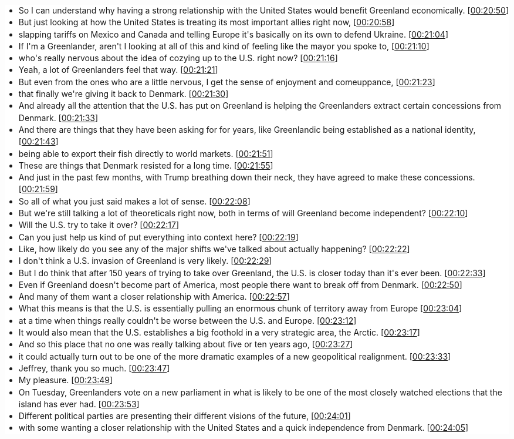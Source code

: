 *  So I can understand why having a strong relationship with the United States would benefit Greenland economically. [[00:20:50](https://www.youtube.com/watch?v=lSmuIK1DSj0&t=1250.4199999999998s)]
*  But just looking at how the United States is treating its most important allies right now, [[00:20:58](https://www.youtube.com/watch?v=lSmuIK1DSj0&t=1258.74s)]
*  slapping tariffs on Mexico and Canada and telling Europe it's basically on its own to defend Ukraine. [[00:21:04](https://www.youtube.com/watch?v=lSmuIK1DSj0&t=1264.38s)]
*  If I'm a Greenlander, aren't I looking at all of this and kind of feeling like the mayor you spoke to, [[00:21:10](https://www.youtube.com/watch?v=lSmuIK1DSj0&t=1270.8600000000001s)]
*  who's really nervous about the idea of cozying up to the U.S. right now? [[00:21:16](https://www.youtube.com/watch?v=lSmuIK1DSj0&t=1276.46s)]
*  Yeah, a lot of Greenlanders feel that way. [[00:21:21](https://www.youtube.com/watch?v=lSmuIK1DSj0&t=1281.18s)]
*  But even from the ones who are a little nervous, I get the sense of enjoyment and comeuppance, [[00:21:23](https://www.youtube.com/watch?v=lSmuIK1DSj0&t=1283.74s)]
*  that finally we're giving it back to Denmark. [[00:21:30](https://www.youtube.com/watch?v=lSmuIK1DSj0&t=1290.26s)]
*  And already all the attention that the U.S. has put on Greenland is helping the Greenlanders extract certain concessions from Denmark. [[00:21:33](https://www.youtube.com/watch?v=lSmuIK1DSj0&t=1293.78s)]
*  And there are things that they have been asking for for years, like Greenlandic being established as a national identity, [[00:21:43](https://www.youtube.com/watch?v=lSmuIK1DSj0&t=1303.22s)]
*  being able to export their fish directly to world markets. [[00:21:51](https://www.youtube.com/watch?v=lSmuIK1DSj0&t=1311.78s)]
*  These are things that Denmark resisted for a long time. [[00:21:55](https://www.youtube.com/watch?v=lSmuIK1DSj0&t=1315.98s)]
*  And just in the past few months, with Trump breathing down their neck, they have agreed to make these concessions. [[00:21:59](https://www.youtube.com/watch?v=lSmuIK1DSj0&t=1319.54s)]
*  So all of what you just said makes a lot of sense. [[00:22:08](https://www.youtube.com/watch?v=lSmuIK1DSj0&t=1328.1s)]
*  But we're still talking a lot of theoreticals right now, both in terms of will Greenland become independent? [[00:22:10](https://www.youtube.com/watch?v=lSmuIK1DSj0&t=1330.7s)]
*  Will the U.S. try to take it over? [[00:22:17](https://www.youtube.com/watch?v=lSmuIK1DSj0&t=1337.38s)]
*  Can you just help us kind of put everything into context here? [[00:22:19](https://www.youtube.com/watch?v=lSmuIK1DSj0&t=1339.94s)]
*  Like, how likely do you see any of the major shifts we've talked about actually happening? [[00:22:22](https://www.youtube.com/watch?v=lSmuIK1DSj0&t=1342.94s)]
*  I don't think a U.S. invasion of Greenland is very likely. [[00:22:29](https://www.youtube.com/watch?v=lSmuIK1DSj0&t=1349.5400000000002s)]
*  But I do think that after 150 years of trying to take over Greenland, the U.S. is closer today than it's ever been. [[00:22:33](https://www.youtube.com/watch?v=lSmuIK1DSj0&t=1353.7800000000002s)]
*  Even if Greenland doesn't become part of America, most people there want to break off from Denmark. [[00:22:50](https://www.youtube.com/watch?v=lSmuIK1DSj0&t=1370.9s)]
*  And many of them want a closer relationship with America. [[00:22:57](https://www.youtube.com/watch?v=lSmuIK1DSj0&t=1377.98s)]
*  What this means is that the U.S. is essentially pulling an enormous chunk of territory away from Europe [[00:23:04](https://www.youtube.com/watch?v=lSmuIK1DSj0&t=1384.42s)]
*  at a time when things really couldn't be worse between the U.S. and Europe. [[00:23:12](https://www.youtube.com/watch?v=lSmuIK1DSj0&t=1392.3400000000001s)]
*  It would also mean that the U.S. establishes a big foothold in a very strategic area, the Arctic. [[00:23:17](https://www.youtube.com/watch?v=lSmuIK1DSj0&t=1397.7s)]
*  And so this place that no one was really talking about five or ten years ago, [[00:23:27](https://www.youtube.com/watch?v=lSmuIK1DSj0&t=1407.8999999999999s)]
*  it could actually turn out to be one of the more dramatic examples of a new geopolitical realignment. [[00:23:33](https://www.youtube.com/watch?v=lSmuIK1DSj0&t=1413.3s)]
*  Jeffrey, thank you so much. [[00:23:47](https://www.youtube.com/watch?v=lSmuIK1DSj0&t=1427.7s)]
*  My pleasure. [[00:23:49](https://www.youtube.com/watch?v=lSmuIK1DSj0&t=1429.62s)]
*  On Tuesday, Greenlanders vote on a new parliament in what is likely to be one of the most closely watched elections that the island has ever had. [[00:23:53](https://www.youtube.com/watch?v=lSmuIK1DSj0&t=1433.26s)]
*  Different political parties are presenting their different visions of the future, [[00:24:01](https://www.youtube.com/watch?v=lSmuIK1DSj0&t=1441.86s)]
*  with some wanting a closer relationship with the United States and a quick independence from Denmark. [[00:24:05](https://www.youtube.com/watch?v=lSmuIK1DSj0&t=1445.54s)]